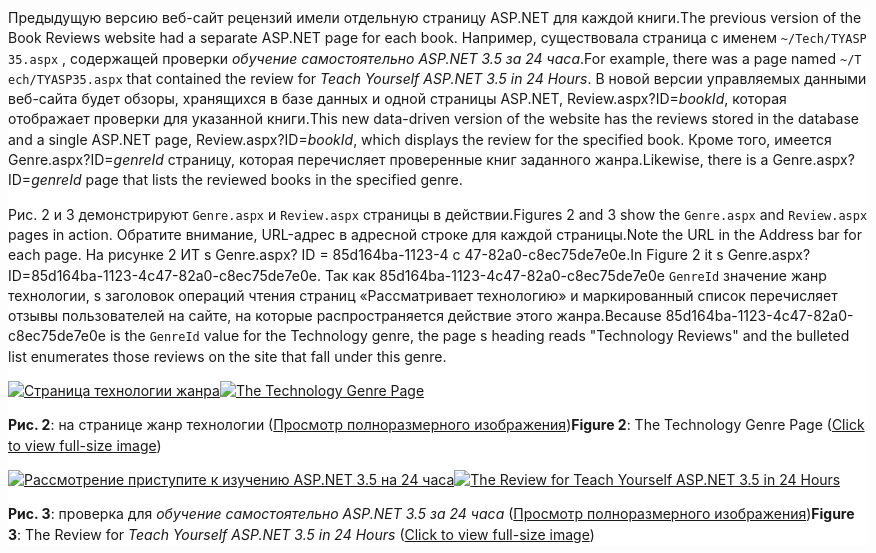 <span data-ttu-id="9f79d-133">Предыдущую версию веб-сайт рецензий имели отдельную страницу ASP.NET для каждой книги.</span><span class="sxs-lookup"><span data-stu-id="9f79d-133">The previous version of the Book Reviews website had a separate ASP.NET page for each book.</span></span> <span data-ttu-id="9f79d-134">Например, существовала страница с именем `~/Tech/TYASP35.aspx` , содержащей проверки *обучение самостоятельно ASP.NET 3.5 за 24 часа*.</span><span class="sxs-lookup"><span data-stu-id="9f79d-134">For example, there was a page named `~/Tech/TYASP35.aspx` that contained the review for *Teach Yourself ASP.NET 3.5 in 24 Hours*.</span></span> <span data-ttu-id="9f79d-135">В новой версии управляемых данными веб-сайта будет обзоры, хранящихся в базе данных и одной страницы ASP.NET, Review.aspx?ID=*bookId*, которая отображает проверки для указанной книги.</span><span class="sxs-lookup"><span data-stu-id="9f79d-135">This new data-driven version of the website has the reviews stored in the database and a single ASP.NET page, Review.aspx?ID=*bookId*, which displays the review for the specified book.</span></span> <span data-ttu-id="9f79d-136">Кроме того, имеется Genre.aspx?ID=*genreId* страницу, которая перечисляет проверенные книг заданного жанра.</span><span class="sxs-lookup"><span data-stu-id="9f79d-136">Likewise, there is a Genre.aspx?ID=*genreId* page that lists the reviewed books in the specified genre.</span></span>

<span data-ttu-id="9f79d-137">Рис. 2 и 3 демонстрируют `Genre.aspx` и `Review.aspx` страницы в действии.</span><span class="sxs-lookup"><span data-stu-id="9f79d-137">Figures 2 and 3 show the `Genre.aspx` and `Review.aspx` pages in action.</span></span> <span data-ttu-id="9f79d-138">Обратите внимание, URL-адрес в адресной строке для каждой страницы.</span><span class="sxs-lookup"><span data-stu-id="9f79d-138">Note the URL in the Address bar for each page.</span></span> <span data-ttu-id="9f79d-139">На рисунке 2 ИТ s Genre.aspx? ID = 85d164ba-1123-4 c 47-82a0-c8ec75de7e0e.</span><span class="sxs-lookup"><span data-stu-id="9f79d-139">In Figure 2 it s Genre.aspx?ID=85d164ba-1123-4c47-82a0-c8ec75de7e0e.</span></span> <span data-ttu-id="9f79d-140">Так как 85d164ba-1123-4c47-82a0-c8ec75de7e0e `GenreId` значение жанр технологии, s заголовок операций чтения страниц «Рассматривает технологию» и маркированный список перечисляет отзывы пользователей на сайте, на которые распространяется действие этого жанра.</span><span class="sxs-lookup"><span data-stu-id="9f79d-140">Because 85d164ba-1123-4c47-82a0-c8ec75de7e0e is the `GenreId` value for the Technology genre, the page s heading reads "Technology Reviews" and the bulleted list enumerates those reviews on the site that fall under this genre.</span></span>


<span data-ttu-id="9f79d-141">[![Страница технологии жанра](deploying-a-database-vb/_static/image5.jpg)](deploying-a-database-vb/_static/image4.jpg)</span><span class="sxs-lookup"><span data-stu-id="9f79d-141">[![The Technology Genre Page](deploying-a-database-vb/_static/image5.jpg)](deploying-a-database-vb/_static/image4.jpg)</span></span> 

<span data-ttu-id="9f79d-142">**Рис. 2**: на странице жанр технологии ([Просмотр полноразмерного изображения](deploying-a-database-vb/_static/image6.jpg))</span><span class="sxs-lookup"><span data-stu-id="9f79d-142">**Figure 2**: The Technology Genre Page ([Click to view full-size image](deploying-a-database-vb/_static/image6.jpg))</span></span>


<span data-ttu-id="9f79d-143">[![Рассмотрение приступите к изучению ASP.NET 3.5 на 24 часа](deploying-a-database-vb/_static/image8.jpg)](deploying-a-database-vb/_static/image7.jpg)</span><span class="sxs-lookup"><span data-stu-id="9f79d-143">[![The Review for Teach Yourself ASP.NET 3.5 in 24 Hours](deploying-a-database-vb/_static/image8.jpg)](deploying-a-database-vb/_static/image7.jpg)</span></span> 

<span data-ttu-id="9f79d-144">**Рис. 3**: проверка для *обучение самостоятельно ASP.NET 3.5 за 24 часа* ([Просмотр полноразмерного изображения](deploying-a-database-vb/_static/image9.jpg))</span><span class="sxs-lookup"><span data-stu-id="9f79d-144">**Figure 3**: The Review for *Teach Yourself ASP.NET 3.5 in 24 Hours* ([Click to view full-size image](deploying-a-database-vb/_static/image9.jpg))</span></span>
